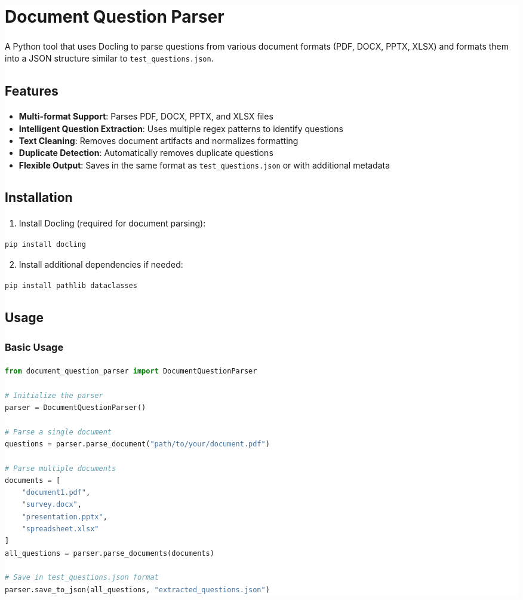 # Document Question Parser

A Python tool that uses Docling to parse questions from various document formats (PDF, DOCX, PPTX, XLSX) and formats them into a JSON structure similar to `test_questions.json`.

## Features

- **Multi-format Support**: Parses PDF, DOCX, PPTX, and XLSX files
- **Intelligent Question Extraction**: Uses multiple regex patterns to identify questions
- **Text Cleaning**: Removes document artifacts and normalizes formatting
- **Duplicate Detection**: Automatically removes duplicate questions
- **Flexible Output**: Saves in the same format as `test_questions.json` or with additional metadata

## Installation

1. Install Docling (required for document parsing):
```bash
pip install docling
```

2. Install additional dependencies if needed:
```bash
pip install pathlib dataclasses
```

## Usage

### Basic Usage

```python
from document_question_parser import DocumentQuestionParser

# Initialize the parser
parser = DocumentQuestionParser()

# Parse a single document
questions = parser.parse_document("path/to/your/document.pdf")

# Parse multiple documents
documents = [
    "document1.pdf",
    "survey.docx", 
    "presentation.pptx",
    "spreadsheet.xlsx"
]
all_questions = parser.parse_documents(documents)

# Save in test_questions.json format
parser.save_to_json(all_questions, "extracted_questions.json")
```
